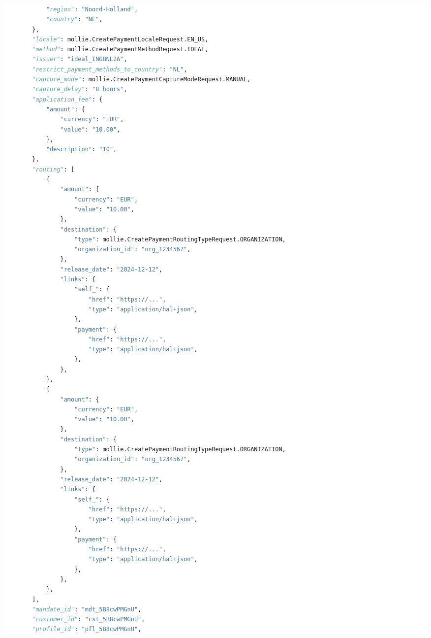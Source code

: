 ```python
            "region": "Noord-Holland",
            "country": "NL",
        },
        "locale": mollie.CreatePaymentLocaleRequest.EN_US,
        "method": mollie.CreatePaymentMethodRequest.IDEAL,
        "issuer": "ideal_INGBNL2A",
        "restrict_payment_methods_to_country": "NL",
        "capture_mode": mollie.CreatePaymentCaptureModeRequest.MANUAL,
        "capture_delay": "8 hours",
        "application_fee": {
            "amount": {
                "currency": "EUR",
                "value": "10.00",
            },
            "description": "10",
        },
        "routing": [
            {
                "amount": {
                    "currency": "EUR",
                    "value": "10.00",
                },
                "destination": {
                    "type": mollie.CreatePaymentRoutingTypeRequest.ORGANIZATION,
                    "organization_id": "org_1234567",
                },
                "release_date": "2024-12-12",
                "links": {
                    "self_": {
                        "href": "https://...",
                        "type": "application/hal+json",
                    },
                    "payment": {
                        "href": "https://...",
                        "type": "application/hal+json",
                    },
                },
            },
            {
                "amount": {
                    "currency": "EUR",
                    "value": "10.00",
                },
                "destination": {
                    "type": mollie.CreatePaymentRoutingTypeRequest.ORGANIZATION,
                    "organization_id": "org_1234567",
                },
                "release_date": "2024-12-12",
                "links": {
                    "self_": {
                        "href": "https://...",
                        "type": "application/hal+json",
                    },
                    "payment": {
                        "href": "https://...",
                        "type": "application/hal+json",
                    },
                },
            },
        ],
        "mandate_id": "mdt_5B8cwPMGnU",
        "customer_id": "cst_5B8cwPMGnU",
        "profile_id": "pfl_5B8cwPMGnU",
```